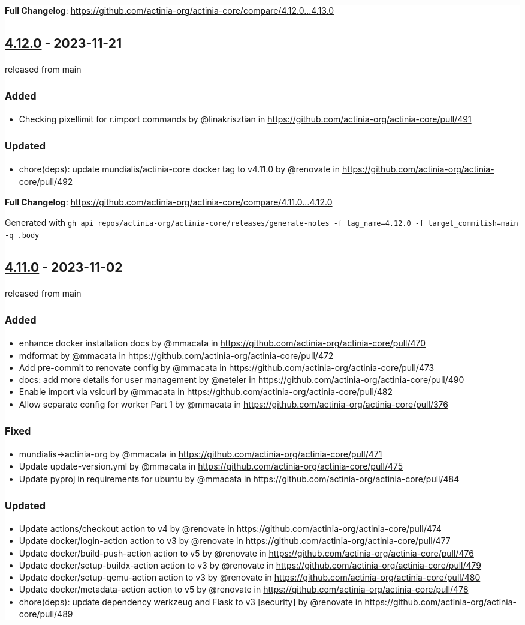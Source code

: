**Full Changelog**: https://github.com/actinia-org/actinia-core/compare/4.12.0...4.13.0

## [4.12.0](https://github.com/actinia-org/actinia-core/releases/tag/4.12.0) - 2023-11-21

released from main

### Added

* Checking pixellimit for r.import commands by @linakrisztian in https://github.com/actinia-org/actinia-core/pull/491

### Updated

* chore(deps): update mundialis/actinia-core docker tag to v4.11.0 by @renovate in https://github.com/actinia-org/actinia-core/pull/492

**Full Changelog**: https://github.com/actinia-org/actinia-core/compare/4.11.0...4.12.0

Generated with `gh api repos/actinia-org/actinia-core/releases/generate-notes -f tag_name=4.12.0 -f target_commitish=main -q .body`

## [4.11.0](https://github.com/actinia-org/actinia-core/releases/tag/4.11.0) - 2023-11-02

released from main

### Added

* enhance docker installation docs by @mmacata in https://github.com/actinia-org/actinia-core/pull/470
* mdformat by @mmacata in https://github.com/actinia-org/actinia-core/pull/472
* Add pre-commit to renovate config by @mmacata in https://github.com/actinia-org/actinia-core/pull/473
* docs: add more details for user management by @neteler in https://github.com/actinia-org/actinia-core/pull/490
* Enable import via vsicurl by @mmacata in https://github.com/actinia-org/actinia-core/pull/482
* Allow separate config for worker Part 1 by @mmacata in https://github.com/actinia-org/actinia-core/pull/376

### Fixed

* mundialis->actinia-org by @mmacata in https://github.com/actinia-org/actinia-core/pull/471
* Update update-version.yml by @mmacata in https://github.com/actinia-org/actinia-core/pull/475
* Update pyproj in requirements for ubuntu by @mmacata in https://github.com/actinia-org/actinia-core/pull/484

### Updated

* Update actions/checkout action to v4 by @renovate in https://github.com/actinia-org/actinia-core/pull/474
* Update docker/login-action action to v3 by @renovate in https://github.com/actinia-org/actinia-core/pull/477
* Update docker/build-push-action action to v5 by @renovate in https://github.com/actinia-org/actinia-core/pull/476
* Update docker/setup-buildx-action action to v3 by @renovate in https://github.com/actinia-org/actinia-core/pull/479
* Update docker/setup-qemu-action action to v3 by @renovate in https://github.com/actinia-org/actinia-core/pull/480
* Update docker/metadata-action action to v5 by @renovate in https://github.com/actinia-org/actinia-core/pull/478
* chore(deps): update dependency werkzeug and Flask to v3 \[security\] by @renovate in https://github.com/actinia-org/actinia-core/pull/489
